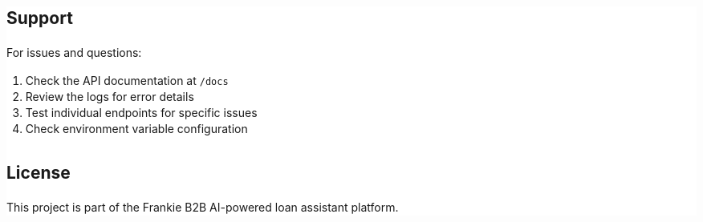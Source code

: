 ## Support

For issues and questions:
1. Check the API documentation at `/docs`
2. Review the logs for error details
3. Test individual endpoints for specific issues
4. Check environment variable configuration

## License

This project is part of the Frankie B2B AI-powered loan assistant platform. 
